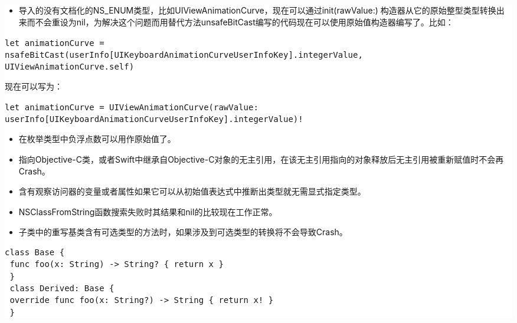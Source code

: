 <ul class=" list-paddingleft-2">
  <li>
    <p>
      导入的没有文档化的NS_ENUM类型，比如UIViewAnimationCurve，现在可以通过init(rawValue:) 构造器从它的原始整型类型转换出来而不会重设为nil，为解决这个问题而用替代方法unsafeBitCast编写的代码现在可以使用原始值构造器编写了。比如：
    </p>
  </li>
</ul>

<pre>let&nbsp;animationCurve&nbsp;=&nbsp;&nbsp;
nsafeBitCast(userInfo[UIKeyboardAnimationCurveUserInfoKey].integerValue,&nbsp;&nbsp;
UIViewAnimationCurve.self)</pre>

现在可以写为：

<pre>let&nbsp;animationCurve&nbsp;=&nbsp;UIViewAnimationCurve(rawValue:&nbsp;&nbsp;
userInfo[UIKeyboardAnimationCurveUserInfoKey].integerValue)!</pre>

<ul class=" list-paddingleft-2">
  <li>
    <p>
      在枚举类型中负浮点数可以用作原始值了。
    </p>
  </li>
  
  <li>
    <p>
      指向Objective-C类，或者Swift中继承自Objective-C对象的无主引用，在该无主引用指向的对象释放后无主引用被重新赋值时不会再Crash。
    </p>
  </li>
  
  <li>
    <p>
      含有观察访问器的变量或者属性如果它可以从初始值表达式中推断出类型就无需显式指定类型。
    </p>
  </li>
  
  <li>
    <p>
      NSClassFromString函数搜索失败时其结果和nil的比较现在工作正常。
    </p>
  </li>
  
  <li>
    <p>
      子类中的重写基类含有可选类型的方法时，如果涉及到可选类型的转换将不会导致Crash。
    </p>
  </li>
</ul>

<pre>class&nbsp;Base&nbsp;{&nbsp;&nbsp;
&nbsp;func&nbsp;foo(x:&nbsp;String)&nbsp;-&gt;&nbsp;String?&nbsp;{&nbsp;return&nbsp;x&nbsp;}&nbsp;&nbsp;
&nbsp;}&nbsp;&nbsp;
&nbsp;class&nbsp;Derived:&nbsp;Base&nbsp;{&nbsp;&nbsp;
&nbsp;override&nbsp;func&nbsp;foo(x:&nbsp;String?)&nbsp;-&gt;&nbsp;String&nbsp;{&nbsp;return&nbsp;x!&nbsp;}&nbsp;&nbsp;
&nbsp;}</pre>


 [1]: http://www.cnblogs.com/yuyongjian/p/4371400.html?utm_source=tuicool
 [2]: http://img2.tuicool.com/2EjEfe.jpg "1423710600589982.jpg"
 [3]: http://img2.tuicool.com/MBZzA3.jpg "1423710718209509.jpg"
 [4]: http://img0.tuicool.com/MjeInmR.jpg "1423711358267173.jpg"